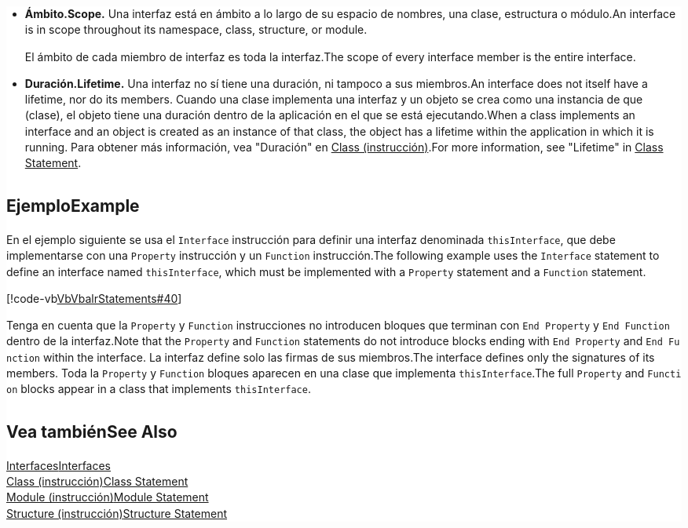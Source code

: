 -   <span data-ttu-id="bcaae-204">**Ámbito.**</span><span class="sxs-lookup"><span data-stu-id="bcaae-204">**Scope.**</span></span> <span data-ttu-id="bcaae-205">Una interfaz está en ámbito a lo largo de su espacio de nombres, una clase, estructura o módulo.</span><span class="sxs-lookup"><span data-stu-id="bcaae-205">An interface is in scope throughout its namespace, class, structure, or module.</span></span>  
  
     <span data-ttu-id="bcaae-206">El ámbito de cada miembro de interfaz es toda la interfaz.</span><span class="sxs-lookup"><span data-stu-id="bcaae-206">The scope of every interface member is the entire interface.</span></span>  
  
-   <span data-ttu-id="bcaae-207">**Duración.**</span><span class="sxs-lookup"><span data-stu-id="bcaae-207">**Lifetime.**</span></span> <span data-ttu-id="bcaae-208">Una interfaz no sí tiene una duración, ni tampoco a sus miembros.</span><span class="sxs-lookup"><span data-stu-id="bcaae-208">An interface does not itself have a lifetime, nor do its members.</span></span> <span data-ttu-id="bcaae-209">Cuando una clase implementa una interfaz y un objeto se crea como una instancia de que (clase), el objeto tiene una duración dentro de la aplicación en el que se está ejecutando.</span><span class="sxs-lookup"><span data-stu-id="bcaae-209">When a class implements an interface and an object is created as an instance of that class, the object has a lifetime within the application in which it is running.</span></span> <span data-ttu-id="bcaae-210">Para obtener más información, vea "Duración" en [Class (instrucción)](../../../visual-basic/language-reference/statements/class-statement.md).</span><span class="sxs-lookup"><span data-stu-id="bcaae-210">For more information, see "Lifetime" in [Class Statement](../../../visual-basic/language-reference/statements/class-statement.md).</span></span>  
  
## <a name="example"></a><span data-ttu-id="bcaae-211">Ejemplo</span><span class="sxs-lookup"><span data-stu-id="bcaae-211">Example</span></span>  
 <span data-ttu-id="bcaae-212">En el ejemplo siguiente se usa el `Interface` instrucción para definir una interfaz denominada `thisInterface`, que debe implementarse con una `Property` instrucción y un `Function` instrucción.</span><span class="sxs-lookup"><span data-stu-id="bcaae-212">The following example uses the `Interface` statement to define an interface named `thisInterface`, which must be implemented with a `Property` statement and a `Function` statement.</span></span>  
  
 [!code-vb[VbVbalrStatements#40](../../../visual-basic/language-reference/error-messages/codesnippet/VisualBasic/interface-statement_2.vb)]  
  
 <span data-ttu-id="bcaae-213">Tenga en cuenta que la `Property` y `Function` instrucciones no introducen bloques que terminan con `End Property` y `End Function` dentro de la interfaz.</span><span class="sxs-lookup"><span data-stu-id="bcaae-213">Note that the `Property` and `Function` statements do not introduce blocks ending with `End Property` and `End Function` within the interface.</span></span> <span data-ttu-id="bcaae-214">La interfaz define solo las firmas de sus miembros.</span><span class="sxs-lookup"><span data-stu-id="bcaae-214">The interface defines only the signatures of its members.</span></span> <span data-ttu-id="bcaae-215">Toda la `Property` y `Function` bloques aparecen en una clase que implementa `thisInterface`.</span><span class="sxs-lookup"><span data-stu-id="bcaae-215">The full `Property` and `Function` blocks appear in a class that implements `thisInterface`.</span></span>  
  
## <a name="see-also"></a><span data-ttu-id="bcaae-216">Vea también</span><span class="sxs-lookup"><span data-stu-id="bcaae-216">See Also</span></span>  
 [<span data-ttu-id="bcaae-217">Interfaces</span><span class="sxs-lookup"><span data-stu-id="bcaae-217">Interfaces</span></span>](../../../visual-basic/programming-guide/language-features/interfaces/index.md)  
 [<span data-ttu-id="bcaae-218">Class (instrucción)</span><span class="sxs-lookup"><span data-stu-id="bcaae-218">Class Statement</span></span>](../../../visual-basic/language-reference/statements/class-statement.md)  
 [<span data-ttu-id="bcaae-219">Module (instrucción)</span><span class="sxs-lookup"><span data-stu-id="bcaae-219">Module Statement</span></span>](../../../visual-basic/language-reference/statements/module-statement.md)  
 [<span data-ttu-id="bcaae-220">Structure (instrucción)</span><span class="sxs-lookup"><span data-stu-id="bcaae-220">Structure Statement</span></span>](../../../visual-basic/language-reference/statements/structure-statement.md)  